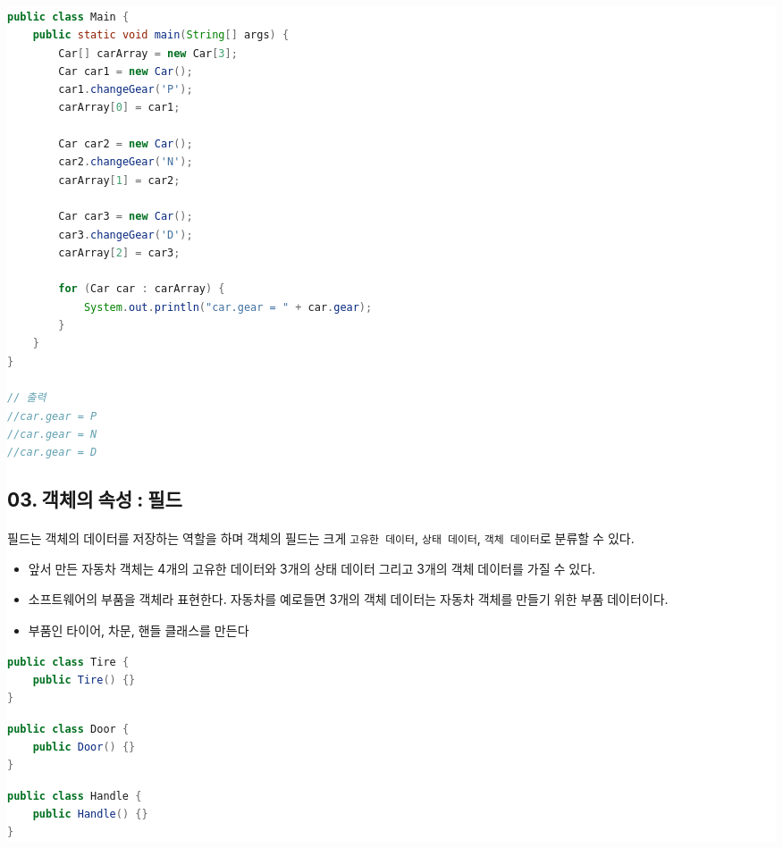 ```java
public class Main {
    public static void main(String[] args) {
        Car[] carArray = new Car[3];
        Car car1 = new Car();
        car1.changeGear('P');
        carArray[0] = car1;
        
        Car car2 = new Car();
        car2.changeGear('N');
        carArray[1] = car2;
        
        Car car3 = new Car();
        car3.changeGear('D');
        carArray[2] = car3;

        for (Car car : carArray) {
            System.out.println("car.gear = " + car.gear);
        }
    }
}

// 출력
//car.gear = P
//car.gear = N
//car.gear = D
```

## 03. 객체의 속성 : 필드

필드는 객체의 데이터를 저장하는 역할을 하며 객체의 필드는 크게 `고유한 데이터`, `상태 데이터`, `객체 데이터`로 분류할 수 있다.

- 앞서 만든 자동차 객체는 4개의 고유한 데이터와 3개의 상태 데이터 그리고 3개의 객체 데이터를 가질 수 있다.

- 소프트웨어의 부품을 객체라 표현한다. 자동차를 예로들면 3개의 객체 데이터는 자동차 객체를 만들기 위한 부품 데이터이다.

- 부품인 타이어, 차문, 핸들 클래스를 만든다

```java
public class Tire {
    public Tire() {}
}
```

```java
public class Door {
    public Door() {}
}
```

```java
public class Handle {
    public Handle() {}
}
```
